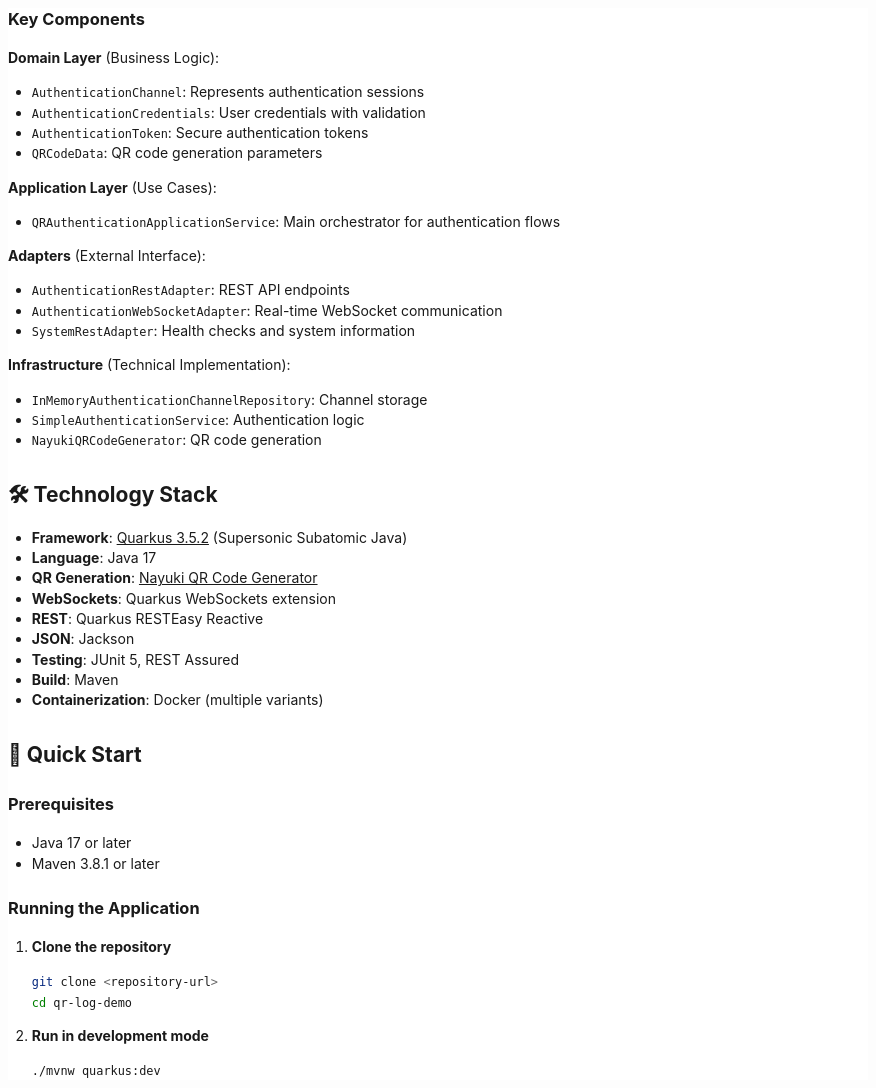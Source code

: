 ### Key Components

**Domain Layer** (Business Logic):
- `AuthenticationChannel`: Represents authentication sessions
- `AuthenticationCredentials`: User credentials with validation
- `AuthenticationToken`: Secure authentication tokens
- `QRCodeData`: QR code generation parameters

**Application Layer** (Use Cases):
- `QRAuthenticationApplicationService`: Main orchestrator for authentication flows

**Adapters** (External Interface):
- `AuthenticationRestAdapter`: REST API endpoints
- `AuthenticationWebSocketAdapter`: Real-time WebSocket communication
- `SystemRestAdapter`: Health checks and system information

**Infrastructure** (Technical Implementation):
- `InMemoryAuthenticationChannelRepository`: Channel storage
- `SimpleAuthenticationService`: Authentication logic
- `NayukiQRCodeGenerator`: QR code generation

## 🛠️ Technology Stack

- **Framework**: [Quarkus 3.5.2](https://quarkus.io/) (Supersonic Subatomic Java)
- **Language**: Java 17
- **QR Generation**: [Nayuki QR Code Generator](https://www.nayuki.io/page/qr-code-generator-library)
- **WebSockets**: Quarkus WebSockets extension
- **REST**: Quarkus RESTEasy Reactive
- **JSON**: Jackson
- **Testing**: JUnit 5, REST Assured
- **Build**: Maven
- **Containerization**: Docker (multiple variants)

## 🚦 Quick Start

### Prerequisites

- Java 17 or later
- Maven 3.8.1 or later

### Running the Application

1. **Clone the repository**
   ```bash
   git clone <repository-url>
   cd qr-log-demo
   ```

2. **Run in development mode**
   ```bash
   ./mvnw quarkus:dev
   ```
